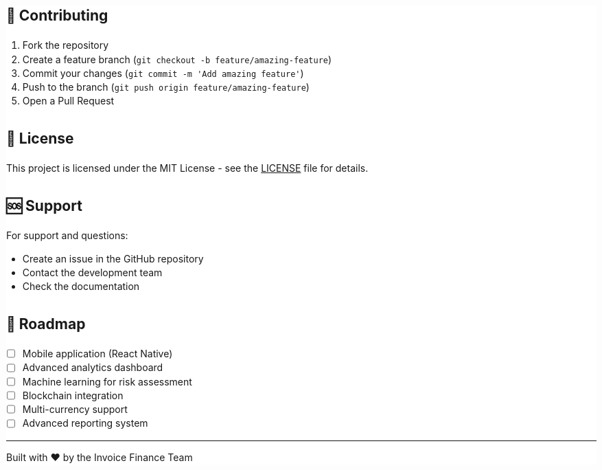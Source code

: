 ## 🤝 Contributing

1. Fork the repository
2. Create a feature branch (`git checkout -b feature/amazing-feature`)
3. Commit your changes (`git commit -m 'Add amazing feature'`)
4. Push to the branch (`git push origin feature/amazing-feature`)
5. Open a Pull Request

## 📄 License

This project is licensed under the MIT License - see the [LICENSE](LICENSE) file for details.

## 🆘 Support

For support and questions:
- Create an issue in the GitHub repository
- Contact the development team
- Check the documentation

## 🎯 Roadmap

- [ ] Mobile application (React Native)
- [ ] Advanced analytics dashboard
- [ ] Machine learning for risk assessment
- [ ] Blockchain integration
- [ ] Multi-currency support
- [ ] Advanced reporting system

---

Built with ❤️ by the Invoice Finance Team




